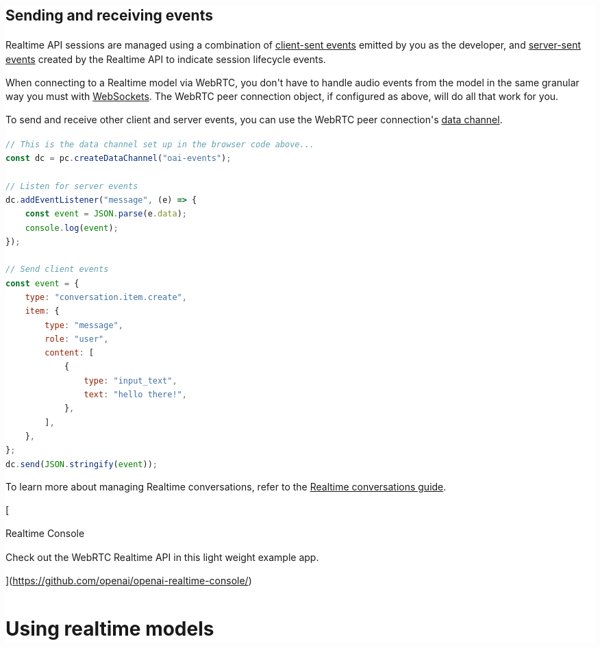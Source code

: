 Sending and receiving events
----------------------------

Realtime API sessions are managed using a combination of [client-sent events](/docs/api-reference/realtime_client_events/session) emitted by you as the developer, and [server-sent events](/docs/api-reference/realtime_server_events/error) created by the Realtime API to indicate session lifecycle events.

When connecting to a Realtime model via WebRTC, you don't have to handle audio events from the model in the same granular way you must with [WebSockets](/docs/guides/realtime-websocket). The WebRTC peer connection object, if configured as above, will do all that work for you.

To send and receive other client and server events, you can use the WebRTC peer connection's [data channel](https://developer.mozilla.org/en-US/docs/Web/API/WebRTC_API/Using_data_channels).

```javascript
// This is the data channel set up in the browser code above...
const dc = pc.createDataChannel("oai-events");

// Listen for server events
dc.addEventListener("message", (e) => {
    const event = JSON.parse(e.data);
    console.log(event);
});

// Send client events
const event = {
    type: "conversation.item.create",
    item: {
        type: "message",
        role: "user",
        content: [
            {
                type: "input_text",
                text: "hello there!",
            },
        ],
    },
};
dc.send(JSON.stringify(event));
```

To learn more about managing Realtime conversations, refer to the [Realtime conversations guide](/docs/guides/realtime-conversations).

[

Realtime Console

Check out the WebRTC Realtime API in this light weight example app.

](https://github.com/openai/openai-realtime-console/)


Using realtime models
=====================

